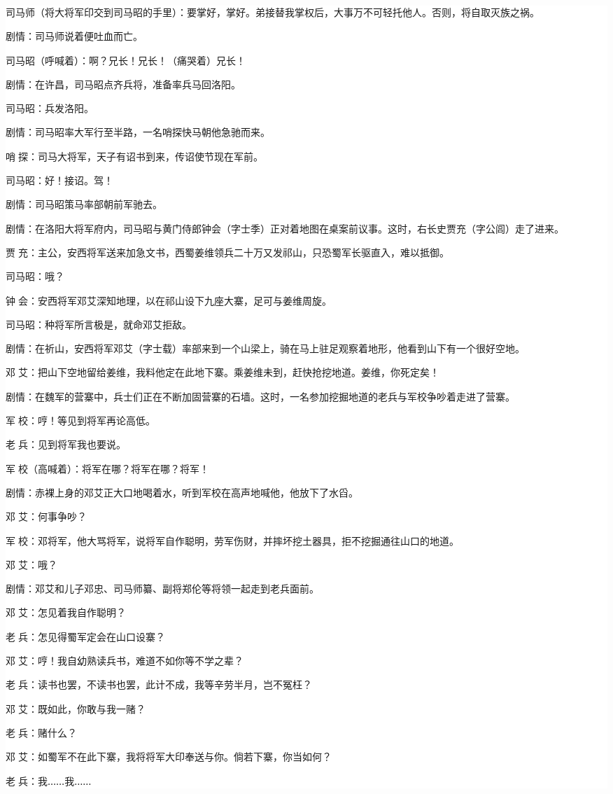 司马师（将大将军印交到司马昭的手里）：要掌好，掌好。弟接替我掌权后，大事万不可轻托他人。否则，将自取灭族之祸。

剧情：司马师说着便吐血而亡。

司马昭（呼喊着）：啊？兄长！兄长！（痛哭着）兄长！

剧情：在许昌，司马昭点齐兵将，准备率兵马回洛阳。

司马昭：兵发洛阳。

剧情：司马昭率大军行至半路，一名哨探快马朝他急驰而来。

哨 探：司马大将军，天子有诏书到来，传诏使节现在军前。

司马昭：好！接诏。驾！

剧情：司马昭策马率部朝前军驰去。

剧情：在洛阳大将军府内，司马昭与黄门侍郎钟会（字士季）正对着地图在桌案前议事。这时，右长史贾充（字公闾）走了进来。

贾 充：主公，安西将军送来加急文书，西蜀姜维领兵二十万又发祁山，只恐蜀军长驱直入，难以抵御。

司马昭：哦？

钟 会：安西将军邓艾深知地理，以在祁山设下九座大寨，足可与姜维周旋。

司马昭：种将军所言极是，就命邓艾拒敌。

剧情：在祈山，安西将军邓艾（字士载）率部来到一个山梁上，骑在马上驻足观察着地形，他看到山下有一个很好空地。

邓 艾：把山下空地留给姜维，我料他定在此地下寨。乘姜维未到，赶快抢挖地道。姜维，你死定矣！

剧情：在魏军的营寨中，兵士们正在不断加固营寨的石墙。这时，一名参加挖掘地道的老兵与军校争吵着走进了营寨。

军 校：哼！等见到将军再论高低。

老 兵：见到将军我也要说。

军 校（高喊着）：将军在哪？将军在哪？将军！

剧情：赤裸上身的邓艾正大口地喝着水，听到军校在高声地喊他，他放下了水舀。

邓 艾：何事争吵？

军 校：邓将军，他大骂将军，说将军自作聪明，劳军伤财，并摔坏挖土器具，拒不挖掘通往山口的地道。

邓 艾：哦？

剧情：邓艾和儿子邓忠、司马师纂、副将郑伦等将领一起走到老兵面前。

邓 艾：怎见着我自作聪明？

老 兵：怎见得蜀军定会在山口设寨？

邓 艾：哼！我自幼熟读兵书，难道不如你等不学之辈？

老 兵：读书也罢，不读书也罢，此计不成，我等辛劳半月，岂不冤枉？

邓 艾：既如此，你敢与我一赌？

老 兵：赌什么？

邓 艾：如蜀军不在此下寨，我将将军大印奉送与你。倘若下寨，你当如何？

老 兵：我……我……
